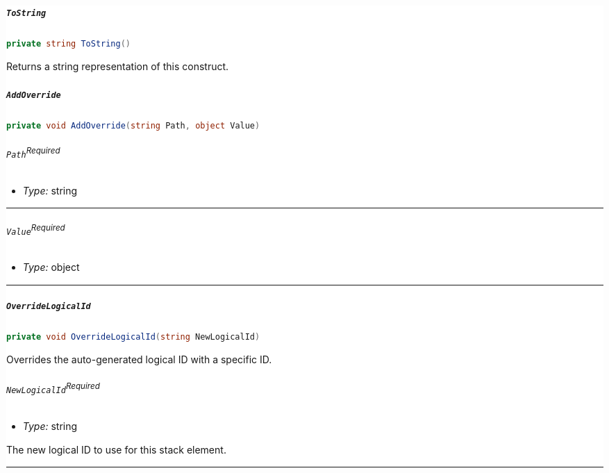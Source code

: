 ##### `ToString` <a name="ToString" id="rhizo-co-terraform-provider-oci.dataOciDelegateAccessControlDelegationControl.DataOciDelegateAccessControlDelegationControl.toString"></a>

```csharp
private string ToString()
```

Returns a string representation of this construct.

##### `AddOverride` <a name="AddOverride" id="rhizo-co-terraform-provider-oci.dataOciDelegateAccessControlDelegationControl.DataOciDelegateAccessControlDelegationControl.addOverride"></a>

```csharp
private void AddOverride(string Path, object Value)
```

###### `Path`<sup>Required</sup> <a name="Path" id="rhizo-co-terraform-provider-oci.dataOciDelegateAccessControlDelegationControl.DataOciDelegateAccessControlDelegationControl.addOverride.parameter.path"></a>

- *Type:* string

---

###### `Value`<sup>Required</sup> <a name="Value" id="rhizo-co-terraform-provider-oci.dataOciDelegateAccessControlDelegationControl.DataOciDelegateAccessControlDelegationControl.addOverride.parameter.value"></a>

- *Type:* object

---

##### `OverrideLogicalId` <a name="OverrideLogicalId" id="rhizo-co-terraform-provider-oci.dataOciDelegateAccessControlDelegationControl.DataOciDelegateAccessControlDelegationControl.overrideLogicalId"></a>

```csharp
private void OverrideLogicalId(string NewLogicalId)
```

Overrides the auto-generated logical ID with a specific ID.

###### `NewLogicalId`<sup>Required</sup> <a name="NewLogicalId" id="rhizo-co-terraform-provider-oci.dataOciDelegateAccessControlDelegationControl.DataOciDelegateAccessControlDelegationControl.overrideLogicalId.parameter.newLogicalId"></a>

- *Type:* string

The new logical ID to use for this stack element.

---
